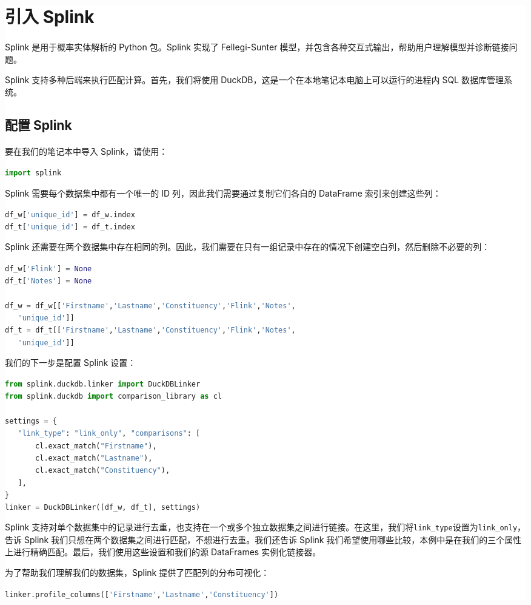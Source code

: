 # 引入 Splink

Splink 是用于概率实体解析的 Python 包。Splink 实现了 Fellegi-Sunter 模型，并包含各种交互式输出，帮助用户理解模型并诊断链接问题。

Splink 支持多种后端来执行匹配计算。首先，我们将使用 DuckDB，这是一个在本地笔记本电脑上可以运行的进程内 SQL 数据库管理系统。

## 配置 Splink

要在我们的笔记本中导入 Splink，请使用：

```py
import splink
```

Splink 需要每个数据集中都有一个唯一的 ID 列，因此我们需要通过复制它们各自的 DataFrame 索引来创建这些列：

```py
df_w['unique_id'] = df_w.index
df_t['unique_id'] = df_t.index
```

Splink 还需要在两个数据集中存在相同的列。因此，我们需要在只有一组记录中存在的情况下创建空白列，然后删除不必要的列：

```py
df_w['Flink'] = None
df_t['Notes'] = None

df_w = df_w[['Firstname','Lastname','Constituency','Flink','Notes',
   'unique_id']]
df_t = df_t[['Firstname','Lastname','Constituency','Flink','Notes',
   'unique_id']]
```

我们的下一步是配置 Splink 设置：

```py
from splink.duckdb.linker import DuckDBLinker
from splink.duckdb import comparison_library as cl

settings = {
   "link_type": "link_only", "comparisons": [
       cl.exact_match("Firstname"),
       cl.exact_match("Lastname"),
       cl.exact_match("Constituency"),
   ],
}
linker = DuckDBLinker([df_w, df_t], settings)
```

Splink 支持对单个数据集中的记录进行去重，也支持在一个或多个独立数据集之间进行链接。在这里，我们将`link_type`设置为`link_only`，告诉 Splink 我们只想在两个数据集之间进行匹配，不想进行去重。我们还告诉 Splink 我们希望使用哪些比较，本例中是在我们的三个属性上进行精确匹配。最后，我们使用这些设置和我们的源 DataFrames 实例化链接器。

为了帮助我们理解我们的数据集，Splink 提供了匹配列的分布可视化：

```py
linker.profile_columns(['Firstname','Lastname','Constituency'])
```
